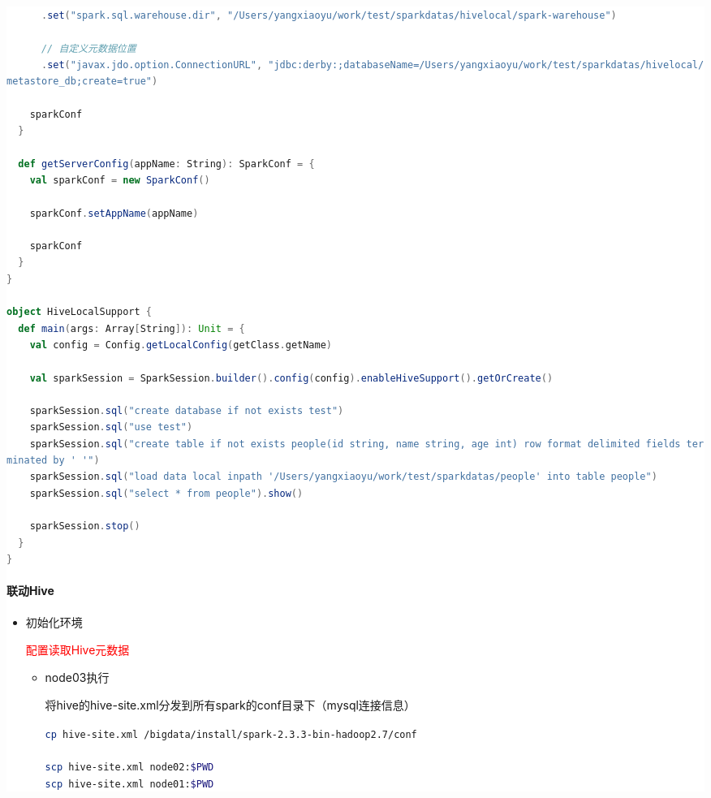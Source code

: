   ```scala
        .set("spark.sql.warehouse.dir", "/Users/yangxiaoyu/work/test/sparkdatas/hivelocal/spark-warehouse")
  
        // 自定义元数据位置
        .set("javax.jdo.option.ConnectionURL", "jdbc:derby:;databaseName=/Users/yangxiaoyu/work/test/sparkdatas/hivelocal/metastore_db;create=true")
  
      sparkConf
    }

    def getServerConfig(appName: String): SparkConf = {
      val sparkConf = new SparkConf()
  
      sparkConf.setAppName(appName)
  
      sparkConf
    }
  }
  
  object HiveLocalSupport {
    def main(args: Array[String]): Unit = {
      val config = Config.getLocalConfig(getClass.getName)
  
      val sparkSession = SparkSession.builder().config(config).enableHiveSupport().getOrCreate()
  
      sparkSession.sql("create database if not exists test")
      sparkSession.sql("use test")
      sparkSession.sql("create table if not exists people(id string, name string, age int) row format delimited fields terminated by ' '")
      sparkSession.sql("load data local inpath '/Users/yangxiaoyu/work/test/sparkdatas/people' into table people")
      sparkSession.sql("select * from people").show()
  
      sparkSession.stop()
    }
  }
  ```
  



#### 联动Hive

- 初始化环境

  <font color=red>配置读取Hive元数据</font>

  - node03执行

    将hive的hive-site.xml分发到所有spark的conf目录下（mysql连接信息）

    ```bash
    cp hive-site.xml /bigdata/install/spark-2.3.3-bin-hadoop2.7/conf
    
    scp hive-site.xml node02:$PWD
    scp hive-site.xml node01:$PWD
    ```
